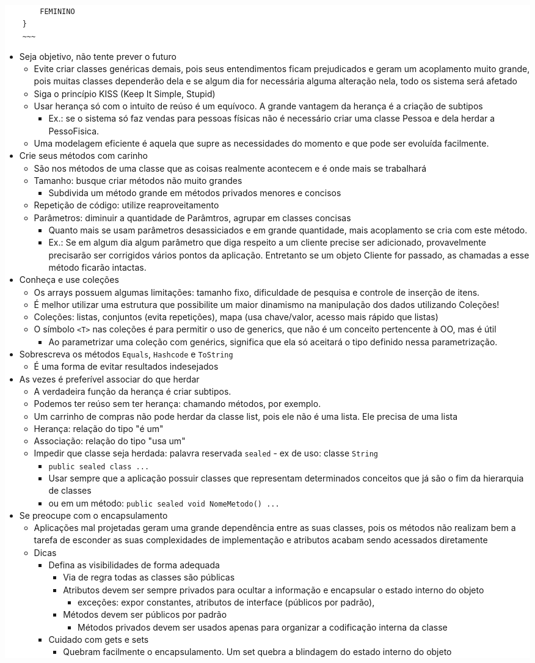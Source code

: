             FEMININO
        }
        ~~~
- Seja objetivo, não tente prever o futuro
    - Evite criar classes genéricas demais, pois seus entendimentos ficam prejudicados e geram um acoplamento muito grande, pois muitas classes dependerão dela e se algum dia for necessária alguma alteração nela, todo os sistema será afetado
    - Siga o princípio KISS (Keep It Simple, Stupid)
    - Usar herança só com o intuito de reúso é um equívoco. A grande vantagem da herança é a criação de subtipos
        - Ex.: se o sistema só faz vendas para pessoas físicas não é necessário criar uma classe Pessoa e dela herdar a PessoFisica.
    - Uma modelagem eficiente é aquela que supre as necessidades do momento e que pode ser evoluída facilmente.
- Crie seus métodos com carinho
    - São nos métodos de uma classe que as coisas realmente acontecem e é onde mais se trabalhará
    - Tamanho: busque criar métodos não muito grandes
        - Subdivida um método grande em métodos privados menores e concisos
    - Repetição de código: utilize reaproveitamento
    - Parâmetros: diminuir a quantidade de Parâmtros, agrupar em classes concisas 
        - Quanto mais se usam parâmetros desassiciados e em grande quantidade, mais acoplamento se cria com este método.
        - Ex.: Se em algum dia algum parâmetro que diga respeito a um cliente precise ser adicionado, provavelmente precisarão ser corrigidos vários pontos da aplicação. Entretanto se um objeto Cliente for passado, as chamadas a esse método ficarão intactas.
- Conheça e use coleções
    - Os arrays possuem algumas limitações: tamanho fixo, dificuldade de pesquisa e controle de inserção de itens.
    - É melhor utilizar uma estrutura que possibilite um maior dinamismo na manipulação dos dados utilizando Coleções!
    - Coleções: listas, conjuntos (evita repetições), mapa (usa chave/valor, acesso mais rápido que listas)
    - O símbolo `<T>` nas coleções é para permitir o uso de generics, que não é um conceito pertencente à OO, mas é útil
        - Ao parametrizar uma coleção com genérics, significa que ela só aceitará o tipo definido nessa parametrização.
- Sobrescreva os métodos `Equals`, `Hashcode` e `ToString`
    - É uma forma de evitar resultados indesejados
- As vezes é preferível associar do que herdar
    - A verdadeira função da herança é criar subtipos.
    - Podemos ter reúso sem ter herança: chamando métodos, por exemplo.
    - Um carrinho de compras não pode herdar da classe list, pois ele não é uma lista. Ele precisa de uma lista
    - Herança: relação do tipo "é um"
    - Associação: relação do tipo "usa um"
    - Impedir que classe seja herdada: palavra reservada `sealed` - ex de uso: classe `String`
        - `public sealed class ...`
        - Usar sempre que a aplicação possuir classes que representam determinados conceitos que já são o fim da hierarquia de classes
        - ou em um método: `public sealed void NomeMetodo() ...`
- Se preocupe com o encapsulamento
    - Aplicações mal projetadas geram uma grande dependência entre as suas classes, pois os métodos não realizam bem a tarefa de esconder as suas complexidades de implementação e atributos acabam sendo acessados diretamente
    - Dicas
        - Defina as visibilidades de forma adequada
            - Via de regra todas as classes são públicas
            - Atributos devem ser sempre privados para ocultar a informação e encapsular o estado interno do objeto
                - exceções: expor constantes, atributos de interface (públicos por padrão), 
            - Métodos devem ser públicos por padrão
                - Métodos privados devem ser usados apenas para organizar a codificação interna da classe
        - Cuidado com gets e sets
            - Quebram facilmente o encapsulamento. Um set quebra a blindagem do estado interno do objeto